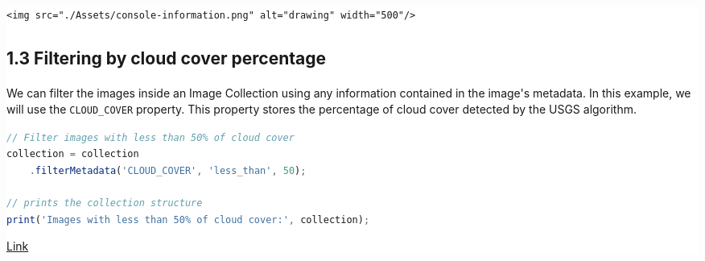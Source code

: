     <img src="./Assets/console-information.png" alt="drawing" width="500"/>
</p>

## 1.3 Filtering by cloud cover percentage

We can filter the images inside an Image Collection using any information contained in the image's metadata. In this example, we will use the `CLOUD_COVER` property. This property stores the percentage of cloud cover detected by the USGS algorithm.

```javascript
// Filter images with less than 50% of cloud cover
collection = collection
    .filterMetadata('CLOUD_COVER', 'less_than', 50);

// prints the collection structure
print('Images with less than 50% of cloud cover:', collection);
```
[Link](https://code.earthengine.google.com/6b1928ec388a9cc8b9a608a8a67369e6)
